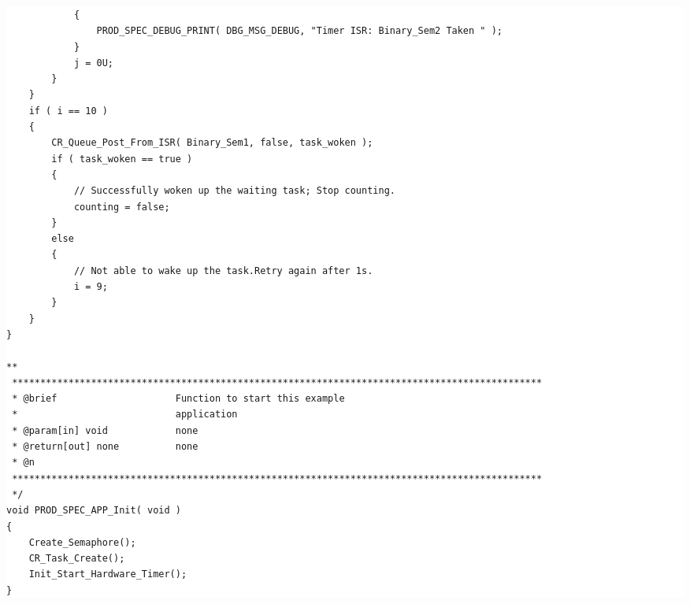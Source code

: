 ~~~~{.cpp}
			{
				PROD_SPEC_DEBUG_PRINT( DBG_MSG_DEBUG, "Timer ISR: Binary_Sem2 Taken " );
			}
			j = 0U;
		}
	}
	if ( i == 10 )
	{
		CR_Queue_Post_From_ISR( Binary_Sem1, false, task_woken );
		if ( task_woken == true )
		{
			// Successfully woken up the waiting task; Stop counting.
			counting = false;
		}
		else
		{
			// Not able to wake up the task.Retry again after 1s.
			i = 9;
		}
	}
}

**
 **********************************************************************************************
 * @brief                     Function to start this example
 *                            application
 * @param[in] void            none
 * @return[out] none          none
 * @n
 **********************************************************************************************
 */
void PROD_SPEC_APP_Init( void )
{
	Create_Semaphore();
	CR_Task_Create();
	Init_Start_Hardware_Timer();
}

~~~~
